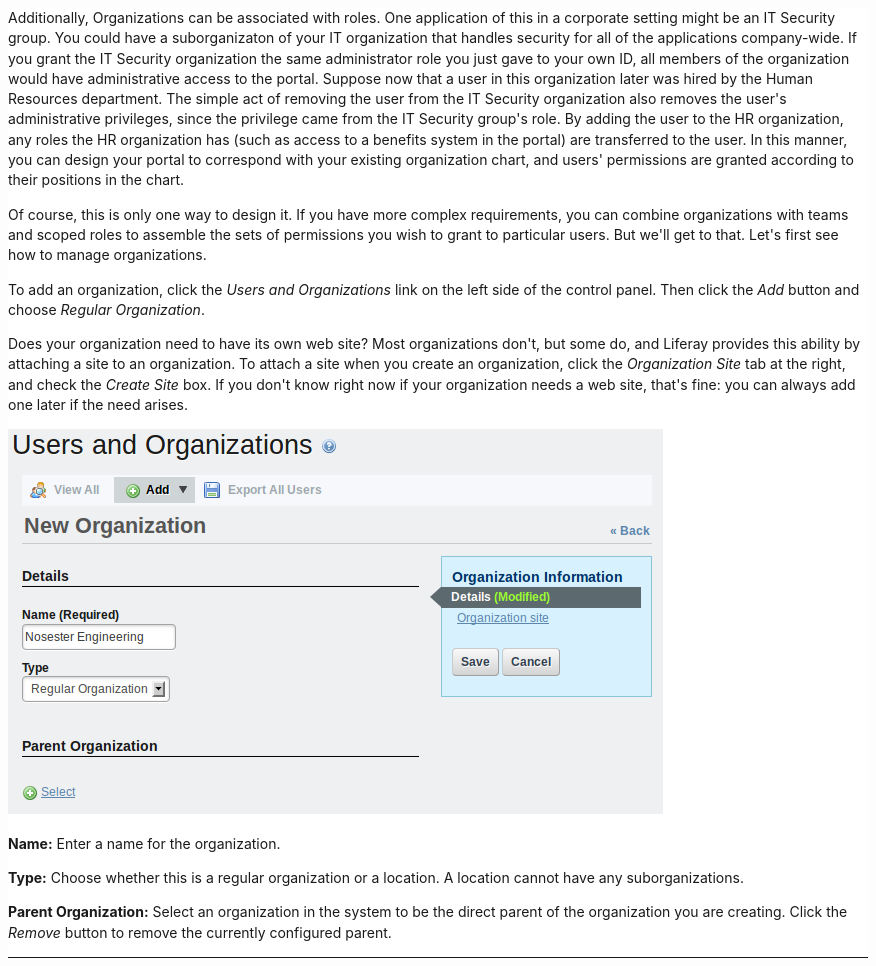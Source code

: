 Additionally, Organizations can be associated with roles. One application of this in a corporate setting might be an IT Security group. You could have a suborganizaton of your IT organization that handles security for all of the applications company-wide. If you grant the IT Security organization the same administrator role you just gave to your own ID, all members of the organization would have administrative access to the portal. Suppose now that a user in this organization later was hired by the Human Resources department. The simple act of removing the user from the IT Security organization also removes the user's administrative privileges, since the privilege came from the IT Security group's role. By adding the user to the HR organization, any roles the HR organization has (such as access to a benefits system in the portal) are transferred to the user. In this manner, you can design your portal to correspond with your existing organization chart, and users' permissions are granted according to their positions in the chart.

Of course, this is only one way to design it. If you have more complex requirements, you can combine organizations with teams and scoped roles to assemble the sets of permissions you wish to grant to particular users. But we'll get to that. Let's first see how to manage organizations. 

To add an organization, click the *Users and Organizations* link on the left side of the control panel. Then click the *Add* button and choose *Regular Organization*. 

Does your organization need to have its own web site? Most organizations don't, but some do, and Liferay provides this ability by attaching a site to an organization. To attach a site when you create an organization, click the *Organization Site* tab at the right, and check the *Create Site* box. If you don't know right now if your organization needs a web site, that's fine: you can always add one later if the need arises. 

![Figure 12.3: Adding an organization](../../images/01-add-organization-screen.png)

**Name:** Enter a name for the organization.

**Type:** Choose whether this is a regular organization or a location. A location cannot have any suborganizations.

**Parent Organization:** Select an organization in the system to be the direct parent of the organization you are creating. Click the *Remove* button to remove the currently configured parent.

---